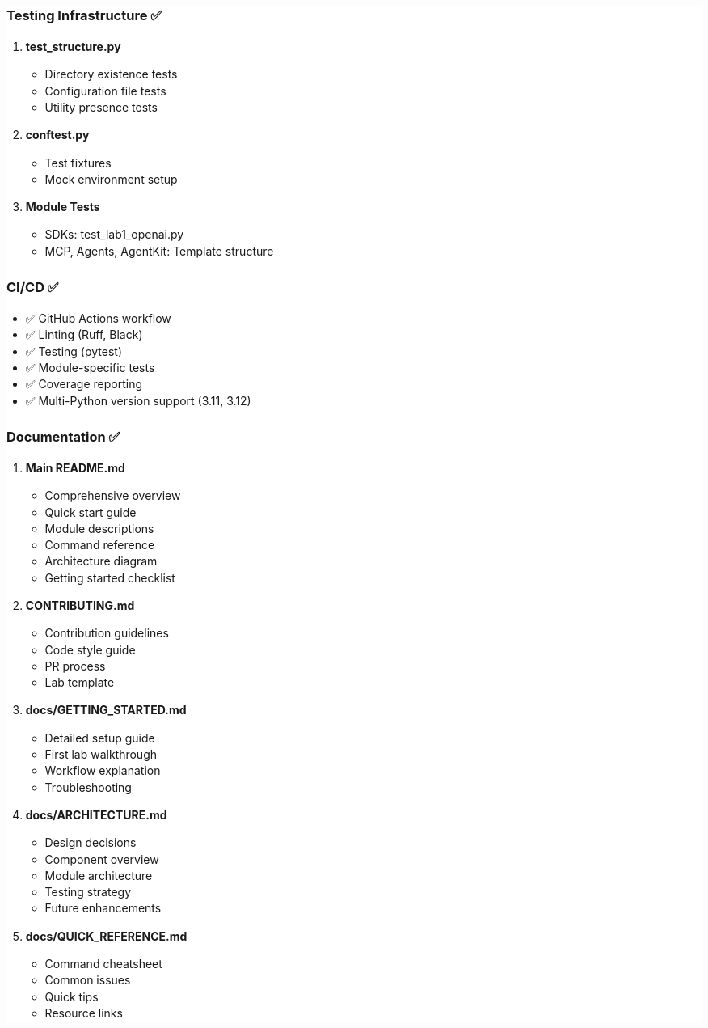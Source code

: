 ### Testing Infrastructure ✅

1. **test_structure.py**
   - Directory existence tests
   - Configuration file tests
   - Utility presence tests

2. **conftest.py**
   - Test fixtures
   - Mock environment setup

3. **Module Tests**
   - SDKs: test_lab1_openai.py
   - MCP, Agents, AgentKit: Template structure

### CI/CD ✅

- ✅ GitHub Actions workflow
- ✅ Linting (Ruff, Black)
- ✅ Testing (pytest)
- ✅ Module-specific tests
- ✅ Coverage reporting
- ✅ Multi-Python version support (3.11, 3.12)

### Documentation ✅

1. **Main README.md**
   - Comprehensive overview
   - Quick start guide
   - Module descriptions
   - Command reference
   - Architecture diagram
   - Getting started checklist

2. **CONTRIBUTING.md**
   - Contribution guidelines
   - Code style guide
   - PR process
   - Lab template

3. **docs/GETTING_STARTED.md**
   - Detailed setup guide
   - First lab walkthrough
   - Workflow explanation
   - Troubleshooting

4. **docs/ARCHITECTURE.md**
   - Design decisions
   - Component overview
   - Module architecture
   - Testing strategy
   - Future enhancements

5. **docs/QUICK_REFERENCE.md**
   - Command cheatsheet
   - Common issues
   - Quick tips
   - Resource links
